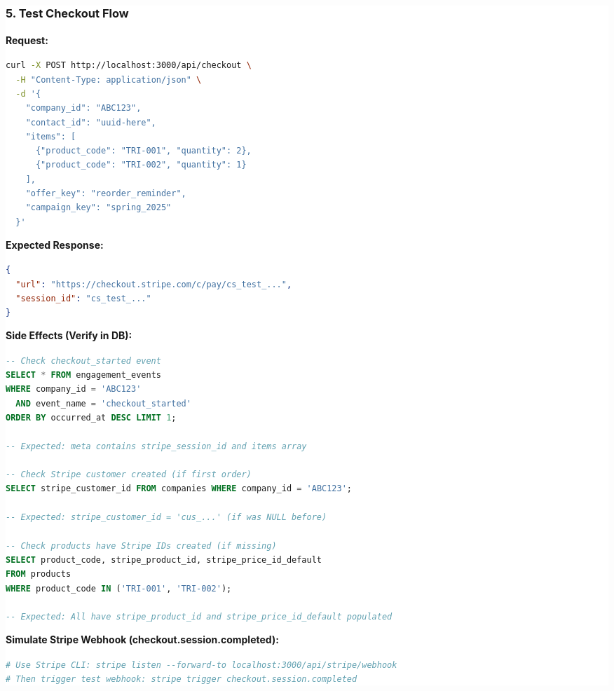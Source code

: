 ### 5. Test Checkout Flow

**Request:**
```bash
curl -X POST http://localhost:3000/api/checkout \
  -H "Content-Type: application/json" \
  -d '{
    "company_id": "ABC123",
    "contact_id": "uuid-here",
    "items": [
      {"product_code": "TRI-001", "quantity": 2},
      {"product_code": "TRI-002", "quantity": 1}
    ],
    "offer_key": "reorder_reminder",
    "campaign_key": "spring_2025"
  }'
```

**Expected Response:**
```json
{
  "url": "https://checkout.stripe.com/c/pay/cs_test_...",
  "session_id": "cs_test_..."
}
```

**Side Effects (Verify in DB):**
```sql
-- Check checkout_started event
SELECT * FROM engagement_events
WHERE company_id = 'ABC123'
  AND event_name = 'checkout_started'
ORDER BY occurred_at DESC LIMIT 1;

-- Expected: meta contains stripe_session_id and items array

-- Check Stripe customer created (if first order)
SELECT stripe_customer_id FROM companies WHERE company_id = 'ABC123';

-- Expected: stripe_customer_id = 'cus_...' (if was NULL before)

-- Check products have Stripe IDs created (if missing)
SELECT product_code, stripe_product_id, stripe_price_id_default
FROM products
WHERE product_code IN ('TRI-001', 'TRI-002');

-- Expected: All have stripe_product_id and stripe_price_id_default populated
```

**Simulate Stripe Webhook (checkout.session.completed):**
```bash
# Use Stripe CLI: stripe listen --forward-to localhost:3000/api/stripe/webhook
# Then trigger test webhook: stripe trigger checkout.session.completed
```
